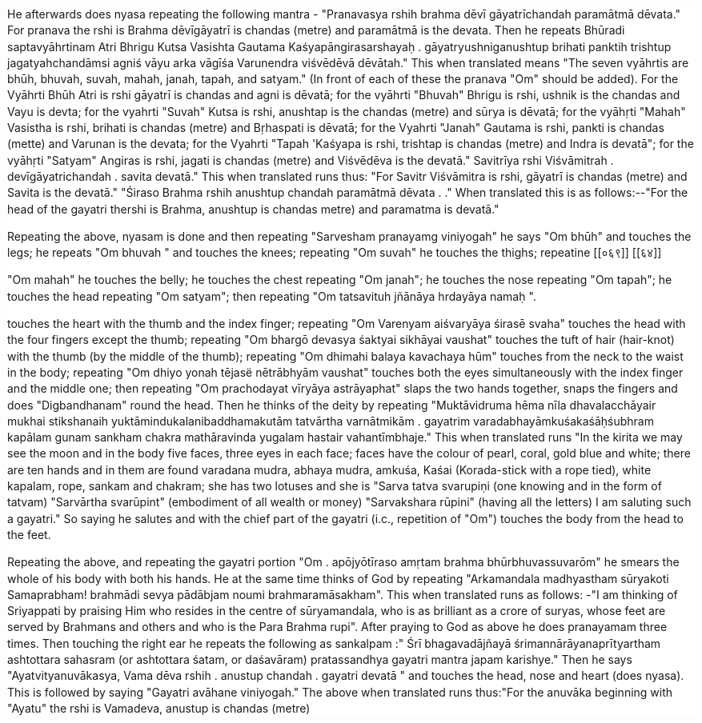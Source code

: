 He afterwards does nyasa repeating the following mantra - "Pranavasya rshih brahma dēvī gāyatrīchandah paramātmā dēvata." For pranava the rshi is Brahma dēvīgāyatrī is chandas (metre) and paramātmā is the devata. Then he repeats Bhūradi saptavyāhrtinam Atri Bhrigu Kutsa Vasishta Gautama Kaśyapāngirasarshayaḥ . gāyatryushniganushtup brihati panktih trishtup jagatyahchandāmsi agniś vāyu arka vāgīśa Varunendra viśvēdēvā dēvātah." This when translated means "The seven vyāhrtis are bhūh, bhuvah, suvah, mahah, janah, tapah, and satyam." (In front of each of these the pranava "Om" should be added). For the Vyāhrti Bhūh Atri is rshi gāyatrī is chandas and agni is dēvatā; for the vyāhrti "Bhuvah" Bhrigu is rshi, ushnik is the chandas and Vayu is devta; for the vyahrti "Suvah" Kutsa is rshi, anushtap is the chandas (metre) and sūrya is dēvatā; for the vyāhṛti "Mahah" Vasistha is rshi, brihati is chandas (metre) and Bṛhaspati is dēvatā; for the Vyahrti "Janah" Gautama is rshi, pankti is chandas (mette) and Varunan is the devata; for the Vyahrti "Tapah 'Kaśyapa is rshi, trishtap is chandas (metre) and Indra is devatā"; for the vyāhṛti "Satyam" Angiras is rshi, jagati is chandas (metre) and Viśvēdēva is the devatā." Savitrīya rshi Viśvāmitrah . devīgāyatrichandah . savita devatā." This when translated runs thus: "For Savitr Viśvāmitra is rshi, gāyatrī is chandas (metre) and Savita is the devatā." "Śiraso Brahma rshih anushtup chandah paramātmā dēvata . ." When translated this is as follows:--"For the head of the gayatri thershi is Brahma, anushtup is chandas metre) and paramatma is devatā."

Repeating the above, nyasam is done and then repeating "Sarvesham pranayamg viniyogah" he says "Om bhūh" and touches the legs; he repeats "Om bhuvah " and touches the knees; repeating "Om suvah" he touches the thighs; repeatine [[०६९]]
[[६४]]

"Om mahah" he touches the belly; he touches the chest repeating "Om janah"; he touches the nose repeating "Om tapah"; he touches the head repeating "Om satyam"; then repeating "Om tatsavituh jñānāya hrdayāya namaḥ ".

touches the heart with the thumb and the index finger; repeating "Om Varenyam aiśvaryāya śirasē svaha" touches the head with the four fingers except the thumb; repeating "Om bhargō devasya śaktyai sikhāyai vaushat" touches the tuft of hair (hair-knot) with the thumb (by the middle of the thumb); repeating "Om dhimahi balaya kavachaya hūm" touches from the neck to the waist in the body; repeating "Om dhiyo yonah tējasë nētrābhyām vaushat" touches both the eyes simultaneously with the index finger and the middle one; then repeating "Om prachodayat vīryāya astrāyaphat" slaps the two hands together, snaps the fingers and does "Digbandhanam" round the head. Then he thinks of the deity by repeating "Muktāvidruma hēma nīla dhavalacchāyair mukhai stikshanaih yuktāmindukalanibaddhamakutām tatvārtha varnātmikām . gayatrim varadabhayāmkuśakaśāḥśubhram kapālam gunam sankham chakra mathāravinda yugalam hastair vahantīmbhaje." This when translated runs "In the kirita we may see the moon and in the body five faces, three eyes in each face; faces have the colour of pearl, coral, gold blue and white; there are ten hands and in them are found varadana mudra, abhaya mudra, amkuśa, Kaśai (Korada-stick with a rope tied), white kapalam, rope, sankam and chakram; she has two lotuses and she is "Sarva tatva svarupiṇi (one knowing and in the form of tatvam) "Sarvārtha svarūpint" (embodiment of all wealth or money) "Sarvakshara rūpini" (having all the letters) I am saluting such a gayatri." So saying he salutes and with the chief part of the gayatri (i.c., repetition of "Om") touches the body from the head to the feet.

Repeating the above, and repeating the gayatri portion "Om . apōjyōtīraso amṛtam brahma bhūrbhuvassuvarōm" he smears the whole of his body with both his hands. He at the same time thinks of God by repeating "Arkamandala madhyastham sūryakoti Samaprabham! brahmādi sevya pādābjam noumi brahmaramāsakham". This when translated runs as follows: -"I am thinking of Sriyappati by praising Him who resides in the centre of sūryamandala, who is as brilliant as a crore of suryas, whose feet are served by Brahmans and others and who is the Para Brahma rupi". After praying to God as above he does pranayamam three times. Then touching the right ear he repeats the following as sankalpam :" Śrī bhagavadājñayā śrimannārāyanaprītyartham ashtottara sahasram (or ashtottara śatam, or daśavāram) pratassandhya gayatri mantra japam karishye." Then he says "Ayatvityanuvākasya, Vama dēva rshih . anustup chandah . gayatri devatā " and touches the head, nose and heart (does nyasa). This is followed by saying "Gayatri avāhane viniyogah." The above when translated runs thus:"For the anuvāka beginning with "Ayatu" the rshi is Vamadeva, anustup is chandas (metre)
